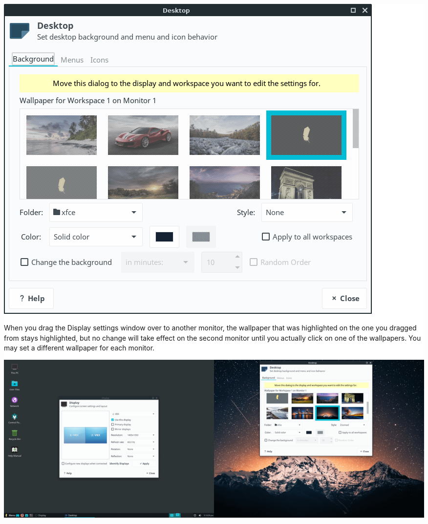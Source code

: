 ![](images/hardware/dualmonitors/dual-monitors9.png)

When you drag the Display settings window over to another monitor, the wallpaper that was highlighted on the one you dragged from stays highlighted, but no change will take effect on the second monitor until you actually click on one of the wallpapers. You may set a different wallpaper for each monitor.

![](images/hardware/dualmonitors/dual-monitors10.png)
